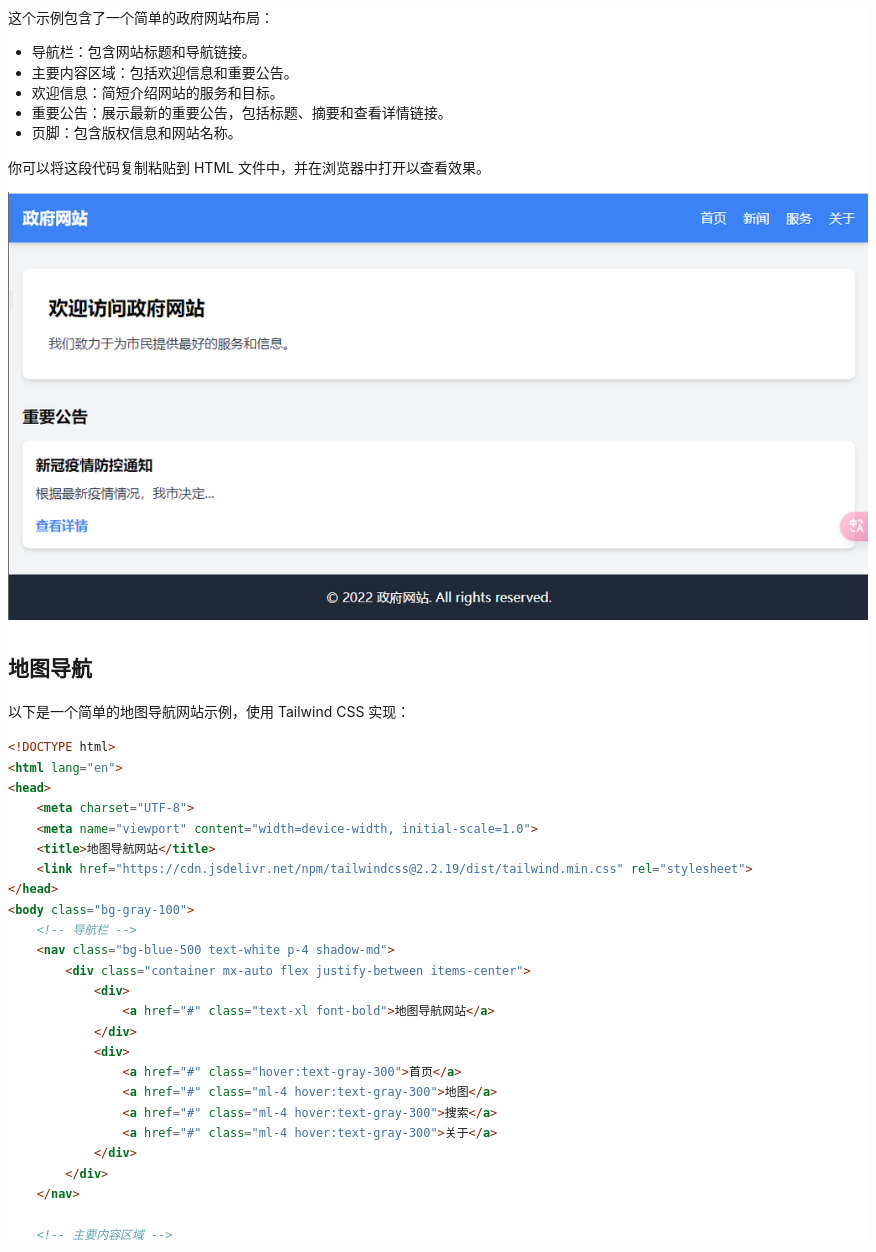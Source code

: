 这个示例包含了一个简单的政府网站布局：

- 导航栏：包含网站标题和导航链接。
- 主要内容区域：包括欢迎信息和重要公告。
- 欢迎信息：简短介绍网站的服务和目标。
- 重要公告：展示最新的重要公告，包括标题、摘要和查看详情链接。
- 页脚：包含版权信息和网站名称。

你可以将这段代码复制粘贴到 HTML 文件中，并在浏览器中打开以查看效果。

![image-20240426201641664](images/random_name/image-20240426201641664.png)

## 地图导航

以下是一个简单的地图导航网站示例，使用 Tailwind CSS 实现：

```html
<!DOCTYPE html>
<html lang="en">
<head>
    <meta charset="UTF-8">
    <meta name="viewport" content="width=device-width, initial-scale=1.0">
    <title>地图导航网站</title>
    <link href="https://cdn.jsdelivr.net/npm/tailwindcss@2.2.19/dist/tailwind.min.css" rel="stylesheet">
</head>
<body class="bg-gray-100">
    <!-- 导航栏 -->
    <nav class="bg-blue-500 text-white p-4 shadow-md">
        <div class="container mx-auto flex justify-between items-center">
            <div>
                <a href="#" class="text-xl font-bold">地图导航网站</a>
            </div>
            <div>
                <a href="#" class="hover:text-gray-300">首页</a>
                <a href="#" class="ml-4 hover:text-gray-300">地图</a>
                <a href="#" class="ml-4 hover:text-gray-300">搜索</a>
                <a href="#" class="ml-4 hover:text-gray-300">关于</a>
            </div>
        </div>
    </nav>

    <!-- 主要内容区域 -->
```